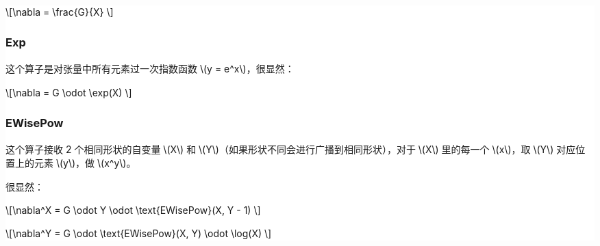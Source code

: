 \\\[\\nabla = \\frac{G}{X} \\\]

### Exp

这个算子是对张量中所有元素过一次指数函数 \\(y = e^x\\)，很显然：

\\\[\\nabla = G \\odot \\exp(X) \\\]

### EWisePow

这个算子接收 2 个相同形状的自变量 \\(X\\) 和 \\(Y\\)（如果形状不同会进行广播到相同形状），对于 \\(X\\) 里的每一个 \\(x\\)，取 \\(Y\\) 对应位置上的元素 \\(y\\)，做 \\(x^y\\)。

很显然：

\\\[\\nabla^X = G \\odot Y \\odot \\text{EWisePow}(X, Y - 1) \\\]

\\\[\\nabla^Y = G \\odot \\text{EWisePow}(X, Y) \\odot \\log(X) \\\]